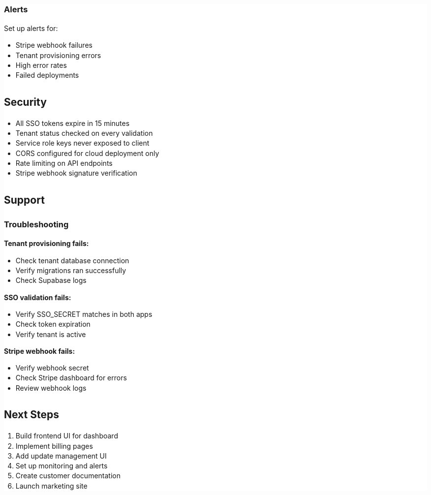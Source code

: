 ### Alerts

Set up alerts for:
- Stripe webhook failures
- Tenant provisioning errors
- High error rates
- Failed deployments

## Security

- All SSO tokens expire in 15 minutes
- Tenant status checked on every validation
- Service role keys never exposed to client
- CORS configured for cloud deployment only
- Rate limiting on API endpoints
- Stripe webhook signature verification

## Support

### Troubleshooting

**Tenant provisioning fails:**
- Check tenant database connection
- Verify migrations ran successfully
- Check Supabase logs

**SSO validation fails:**
- Verify SSO_SECRET matches in both apps
- Check token expiration
- Verify tenant is active

**Stripe webhook fails:**
- Verify webhook secret
- Check Stripe dashboard for errors
- Review webhook logs

## Next Steps

1. Build frontend UI for dashboard
2. Implement billing pages
3. Add update management UI
4. Set up monitoring and alerts
5. Create customer documentation
6. Launch marketing site

